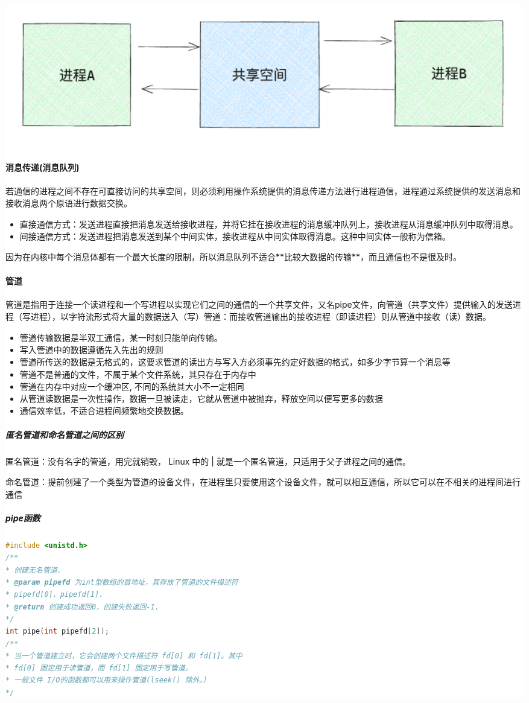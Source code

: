 ![共享存储](./image/共享存储.png)

#### 消息传递(消息队列)

若通信的进程之间不存在可直接访问的共享空间，则必须利⽤操作系统提供的消息传递⽅法进⾏进程通信，进程通过系统提供的发送消息和接收消息两个原语进⾏数据交换。

- 直接通信⽅式：发送进程直接把消息发送给接收进程，并将它挂在接收进程的消息缓冲队列上，接收进程从消息缓冲队列中取得消息。
- 间接通信⽅式：发送进程把消息发送到某个中间实体，接收进程从中间实体取得消息。这种中间实体⼀般称为信箱。

因为在内核中每个消息体都有⼀个最⼤⻓度的限制，所以消息队列不适合**⽐较⼤数据的传输**，⽽且通信也不是很及时。

#### 管道

管道是指⽤于连接⼀个读进程和⼀个写进程以实现它们之间的通信的⼀个共享⽂件，⼜名pipe⽂件，向管道（共享⽂件）提供输⼊的发送进程（写进程），以字符流形式将⼤量的数据送⼊（写）管道：⽽接收管道输出的接收进程（即读进程）则从管道中接收（读）数据。

- 管道传输数据是半双⼯通信，某⼀时刻只能单向传输。
- 写⼊管道中的数据遵循先⼊先出的规则
- 管道所传送的数据是⽆格式的，这要求管道的读出⽅与写⼊⽅必须事先约定好数据的格式，如多少字节算⼀个消息等
- 管道不是普通的⽂件，不属于某个⽂件系统，其只存在于内存中
- 管道在内存中对应⼀个缓冲区, 不同的系统其⼤⼩不⼀定相同
- 从管道读数据是⼀次性操作，数据⼀旦被读⾛，它就从管道中被抛弃，释放空间以便写更多的数据
- 通信效率低，不适合进程间频繁地交换数据。

##### 匿名管道和命名管道之间的区别

匿名管道：没有名字的管道，⽤完就销毁， Linux 中的 | 就是⼀个匿名管道，只适⽤于⽗⼦进程之间的通信。

命名管道：提前创建了⼀个类型为管道的设备⽂件，在进程⾥只要使⽤这个设备⽂件，就可以相互通信，所以它可以在不相关的进程间进⾏通信

##### pipe函数

```cpp
#include <unistd.h>
/**
* 创建⽆名管道.
* @param pipefd 为int型数组的⾸地址，其存放了管道的⽂件描述符
* pipefd[0]、pipefd[1].
* @return 创建成功返回0，创建失败返回-1.
*/
int pipe(int pipefd[2]);
/**
* 当⼀个管道建⽴时，它会创建两个⽂件描述符 fd[0] 和 fd[1]。其中
* fd[0] 固定⽤于读管道，⽽ fd[1] 固定⽤于写管道。 
* ⼀般⽂件 I/O的函数都可以⽤来操作管道(lseek() 除外。）
*/
```
